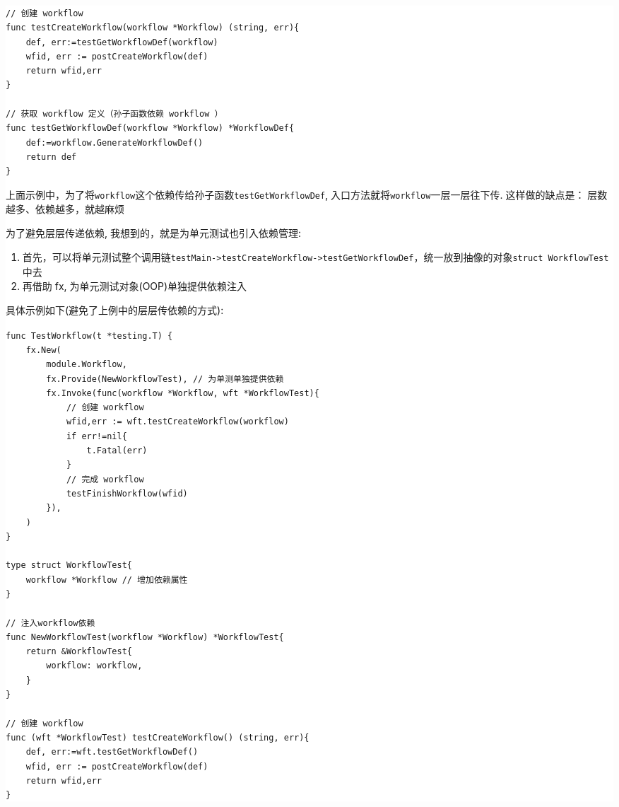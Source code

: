     // 创建 workflow
    func testCreateWorkflow(workflow *Workflow) (string, err){
        def, err:=testGetWorkflowDef(workflow)
        wfid, err := postCreateWorkflow(def)
        return wfid,err
    }

    // 获取 workflow 定义（孙子函数依赖 workflow ）
    func testGetWorkflowDef(workflow *Workflow) *WorkflowDef{
        def:=workflow.GenerateWorkflowDef()
        return def
    }

上面示例中，为了将`workflow`这个依赖传给孙子函数`testGetWorkflowDef`, 入口方法就将`workflow`一层一层往下传.  这样做的缺点是： 层数越多、依赖越多，就越麻烦

为了避免层层传递依赖, 我想到的，就是为单元测试也引入依赖管理:
1. 首先，可以将单元测试整个调用链`testMain->testCreateWorkflow->testGetWorkflowDef`，统一放到抽像的对象`struct WorkflowTest` 中去
2. 再借助 fx, 为单元测试对象(OOP)单独提供依赖注入

具体示例如下(避免了上例中的层层传依赖的方式):

    func TestWorkflow(t *testing.T) {
        fx.New(
            module.Workflow, 
            fx.Provide(NewWorkflowTest), // 为单测单独提供依赖
            fx.Invoke(func(workflow *Workflow, wft *WorkflowTest){
                // 创建 workflow
                wfid,err := wft.testCreateWorkflow(workflow)
                if err!=nil{
                    t.Fatal(err)
                }
                // 完成 workflow
                testFinishWorkflow(wfid)
            }),
        )
    }

    type struct WorkflowTest{
        workflow *Workflow // 增加依赖属性
    }

    // 注入workflow依赖
    func NewWorkflowTest(workflow *Workflow) *WorkflowTest{
        return &WorkflowTest{
            workflow: workflow,
        }
    }

    // 创建 workflow
    func (wft *WorkflowTest) testCreateWorkflow() (string, err){
        def, err:=wft.testGetWorkflowDef()
        wfid, err := postCreateWorkflow(def)
        return wfid,err
    }
